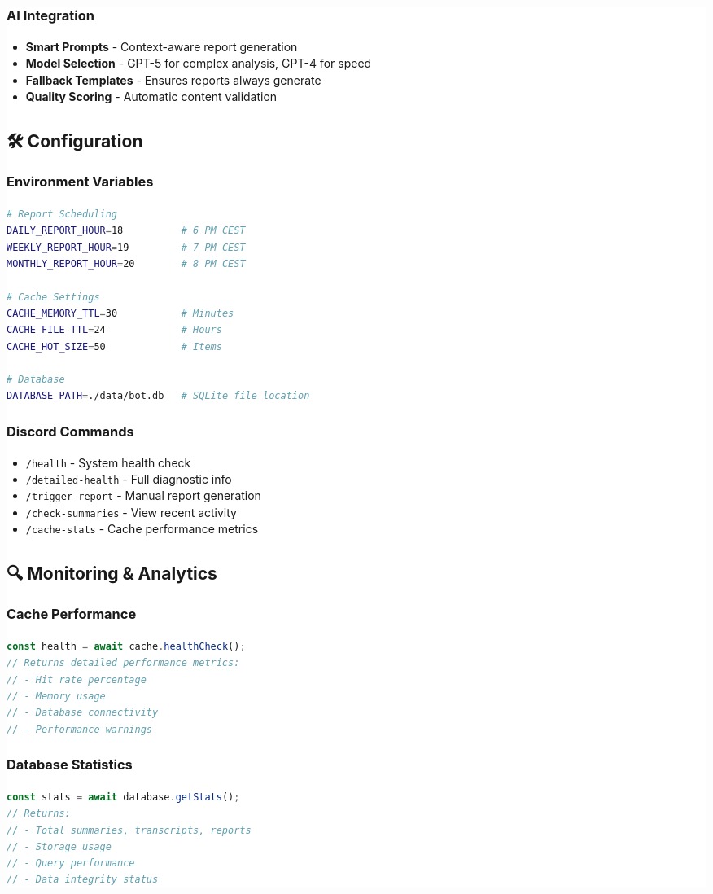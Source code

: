 ### AI Integration
- **Smart Prompts** - Context-aware report generation
- **Model Selection** - GPT-5 for complex analysis, GPT-4 for speed
- **Fallback Templates** - Ensures reports always generate
- **Quality Scoring** - Automatic content validation

## 🛠️ **Configuration**

### Environment Variables
```bash
# Report Scheduling
DAILY_REPORT_HOUR=18          # 6 PM CEST
WEEKLY_REPORT_HOUR=19         # 7 PM CEST  
MONTHLY_REPORT_HOUR=20        # 8 PM CEST

# Cache Settings
CACHE_MEMORY_TTL=30           # Minutes
CACHE_FILE_TTL=24             # Hours
CACHE_HOT_SIZE=50             # Items

# Database
DATABASE_PATH=./data/bot.db   # SQLite file location
```

### Discord Commands
- `/health` - System health check
- `/detailed-health` - Full diagnostic info
- `/trigger-report` - Manual report generation
- `/check-summaries` - View recent activity
- `/cache-stats` - Cache performance metrics

## 🔍 **Monitoring & Analytics**

### Cache Performance
```javascript
const health = await cache.healthCheck();
// Returns detailed performance metrics:
// - Hit rate percentage
// - Memory usage
// - Database connectivity
// - Performance warnings
```

### Database Statistics
```javascript
const stats = await database.getStats();
// Returns:
// - Total summaries, transcripts, reports
// - Storage usage
// - Query performance
// - Data integrity status
```
